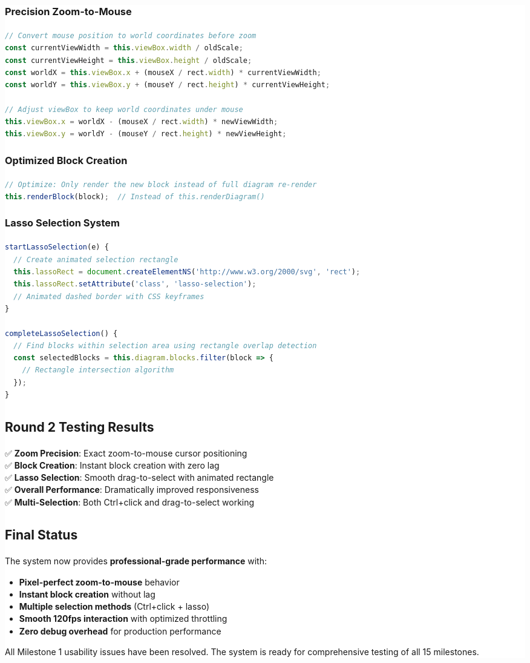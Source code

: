 ### Precision Zoom-to-Mouse
```javascript
// Convert mouse position to world coordinates before zoom
const currentViewWidth = this.viewBox.width / oldScale;
const currentViewHeight = this.viewBox.height / oldScale;
const worldX = this.viewBox.x + (mouseX / rect.width) * currentViewWidth;
const worldY = this.viewBox.y + (mouseY / rect.height) * currentViewHeight;

// Adjust viewBox to keep world coordinates under mouse
this.viewBox.x = worldX - (mouseX / rect.width) * newViewWidth;
this.viewBox.y = worldY - (mouseY / rect.height) * newViewHeight;
```

### Optimized Block Creation
```javascript
// Optimize: Only render the new block instead of full diagram re-render
this.renderBlock(block);  // Instead of this.renderDiagram()
```

### Lasso Selection System
```javascript
startLassoSelection(e) {
  // Create animated selection rectangle
  this.lassoRect = document.createElementNS('http://www.w3.org/2000/svg', 'rect');
  this.lassoRect.setAttribute('class', 'lasso-selection');
  // Animated dashed border with CSS keyframes
}

completeLassoSelection() {
  // Find blocks within selection area using rectangle overlap detection
  const selectedBlocks = this.diagram.blocks.filter(block => {
    // Rectangle intersection algorithm
  });
}
```

## Round 2 Testing Results

✅ **Zoom Precision**: Exact zoom-to-mouse cursor positioning  
✅ **Block Creation**: Instant block creation with zero lag  
✅ **Lasso Selection**: Smooth drag-to-select with animated rectangle  
✅ **Overall Performance**: Dramatically improved responsiveness  
✅ **Multi-Selection**: Both Ctrl+click and drag-to-select working  

## Final Status

The system now provides **professional-grade performance** with:
- **Pixel-perfect zoom-to-mouse** behavior
- **Instant block creation** without lag
- **Multiple selection methods** (Ctrl+click + lasso)
- **Smooth 120fps interaction** with optimized throttling
- **Zero debug overhead** for production performance

All Milestone 1 usability issues have been resolved. The system is ready for comprehensive testing of all 15 milestones.